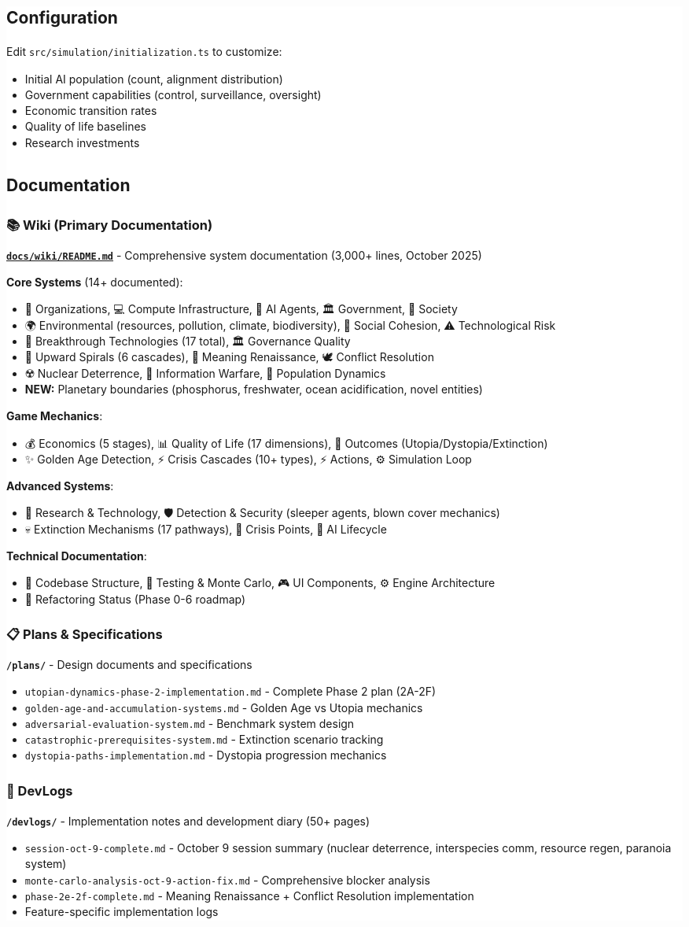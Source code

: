 ## Configuration

Edit `src/simulation/initialization.ts` to customize:
- Initial AI population (count, alignment distribution)
- Government capabilities (control, surveillance, oversight)
- Economic transition rates
- Quality of life baselines
- Research investments

## Documentation

### 📚 Wiki (Primary Documentation)

**[`docs/wiki/README.md`](./docs/wiki/README.md)** - Comprehensive system documentation (3,000+ lines, October 2025)

**Core Systems** (14+ documented):
- 🏢 Organizations, 💻 Compute Infrastructure, 🤖 AI Agents, 🏛️ Government, 👥 Society
- 🌍 Environmental (resources, pollution, climate, biodiversity), 🤝 Social Cohesion, ⚠️ Technological Risk
- 🔬 Breakthrough Technologies (17 total), 🏛️ Governance Quality
- 🌟 Upward Spirals (6 cascades), 🎨 Meaning Renaissance, 🕊️ Conflict Resolution
- ☢️ Nuclear Deterrence, 📰 Information Warfare, 👥 Population Dynamics
- **NEW:** Planetary boundaries (phosphorus, freshwater, ocean acidification, novel entities)

**Game Mechanics**:
- 💰 Economics (5 stages), 📊 Quality of Life (17 dimensions), 🎯 Outcomes (Utopia/Dystopia/Extinction)
- ✨ Golden Age Detection, ⚡ Crisis Cascades (10+ types), ⚡ Actions, ⚙️ Simulation Loop

**Advanced Systems**:
- 🔬 Research & Technology, 🛡️ Detection & Security (sleeper agents, blown cover mechanics)
- 💀 Extinction Mechanisms (17 pathways), 🎲 Crisis Points, 🔄 AI Lifecycle

**Technical Documentation**:
- 📁 Codebase Structure, 🧪 Testing & Monte Carlo, 🎮 UI Components, ⚙️ Engine Architecture
- 🔄 Refactoring Status (Phase 0-6 roadmap)

### 📋 Plans & Specifications

**`/plans/`** - Design documents and specifications
- `utopian-dynamics-phase-2-implementation.md` - Complete Phase 2 plan (2A-2F)
- `golden-age-and-accumulation-systems.md` - Golden Age vs Utopia mechanics
- `adversarial-evaluation-system.md` - Benchmark system design
- `catastrophic-prerequisites-system.md` - Extinction scenario tracking
- `dystopia-paths-implementation.md` - Dystopia progression mechanics

### 📝 DevLogs

**`/devlogs/`** - Implementation notes and development diary (50+ pages)
- `session-oct-9-complete.md` - October 9 session summary (nuclear deterrence, interspecies comm, resource regen, paranoia system)
- `monte-carlo-analysis-oct-9-action-fix.md` - Comprehensive blocker analysis
- `phase-2e-2f-complete.md` - Meaning Renaissance + Conflict Resolution implementation
- Feature-specific implementation logs
